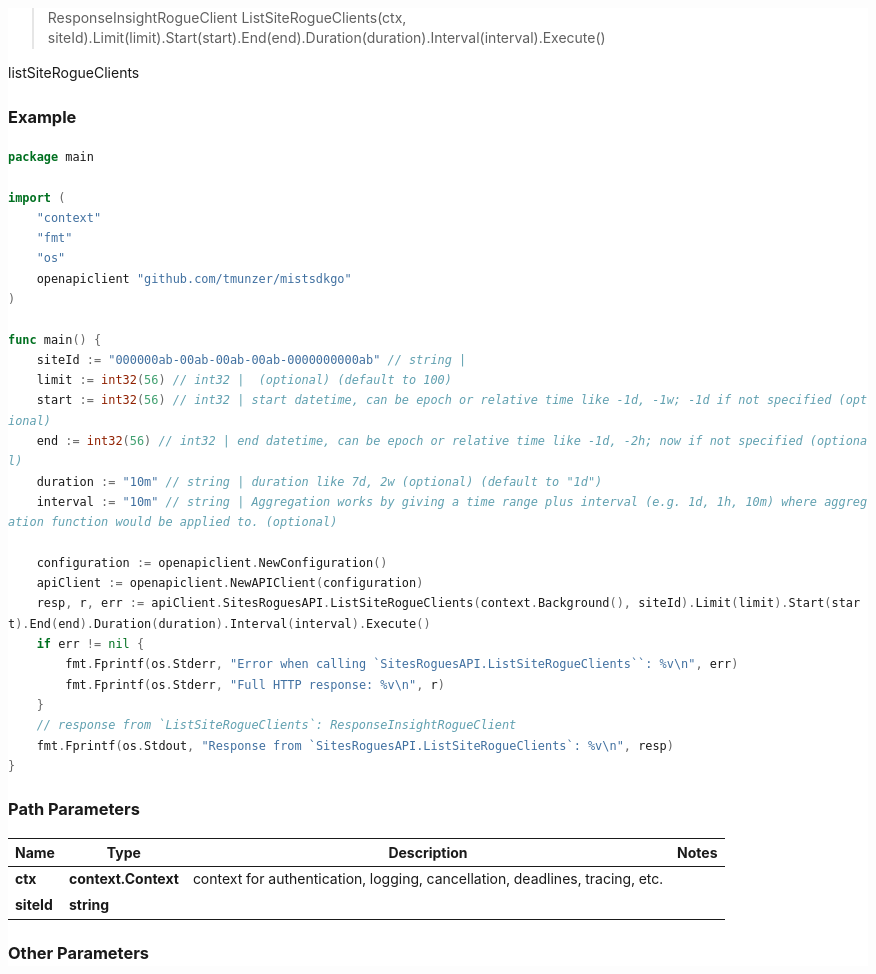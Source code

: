 > ResponseInsightRogueClient ListSiteRogueClients(ctx, siteId).Limit(limit).Start(start).End(end).Duration(duration).Interval(interval).Execute()

listSiteRogueClients



### Example

```go
package main

import (
	"context"
	"fmt"
	"os"
	openapiclient "github.com/tmunzer/mistsdkgo"
)

func main() {
	siteId := "000000ab-00ab-00ab-00ab-0000000000ab" // string | 
	limit := int32(56) // int32 |  (optional) (default to 100)
	start := int32(56) // int32 | start datetime, can be epoch or relative time like -1d, -1w; -1d if not specified (optional)
	end := int32(56) // int32 | end datetime, can be epoch or relative time like -1d, -2h; now if not specified (optional)
	duration := "10m" // string | duration like 7d, 2w (optional) (default to "1d")
	interval := "10m" // string | Aggregation works by giving a time range plus interval (e.g. 1d, 1h, 10m) where aggregation function would be applied to. (optional)

	configuration := openapiclient.NewConfiguration()
	apiClient := openapiclient.NewAPIClient(configuration)
	resp, r, err := apiClient.SitesRoguesAPI.ListSiteRogueClients(context.Background(), siteId).Limit(limit).Start(start).End(end).Duration(duration).Interval(interval).Execute()
	if err != nil {
		fmt.Fprintf(os.Stderr, "Error when calling `SitesRoguesAPI.ListSiteRogueClients``: %v\n", err)
		fmt.Fprintf(os.Stderr, "Full HTTP response: %v\n", r)
	}
	// response from `ListSiteRogueClients`: ResponseInsightRogueClient
	fmt.Fprintf(os.Stdout, "Response from `SitesRoguesAPI.ListSiteRogueClients`: %v\n", resp)
}
```

### Path Parameters


Name | Type | Description  | Notes
------------- | ------------- | ------------- | -------------
**ctx** | **context.Context** | context for authentication, logging, cancellation, deadlines, tracing, etc.
**siteId** | **string** |  | 

### Other Parameters
